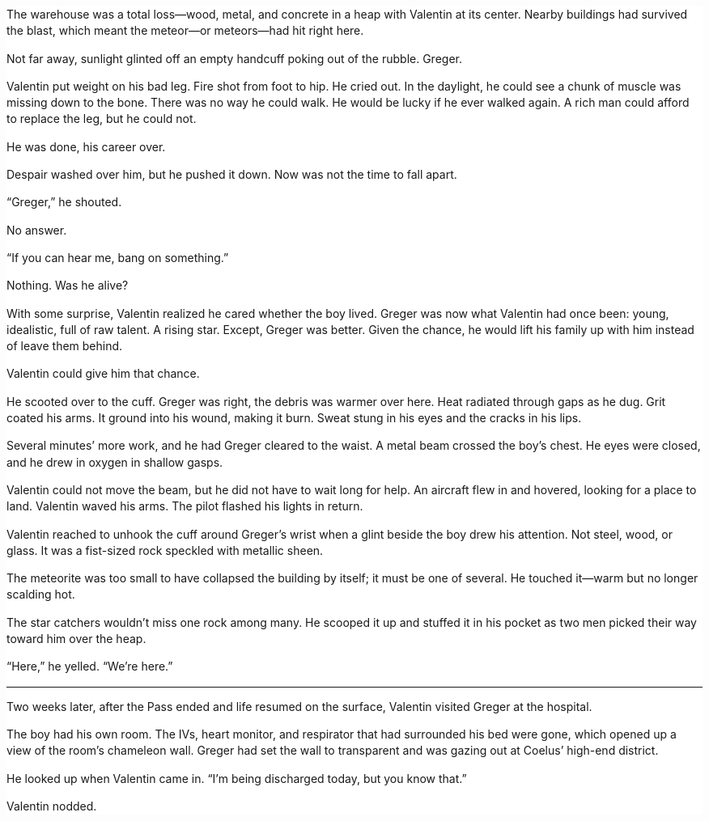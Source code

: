 The warehouse was a total loss—wood, metal, and concrete in a heap with Valentin at its center. Nearby buildings had survived the blast, which meant the meteor—or meteors—had hit right here.

Not far away, sunlight glinted off an empty handcuff poking out of the rubble. Greger.

Valentin put weight on his bad leg. Fire shot from foot to hip. He cried out. In the daylight, he could see a chunk of muscle was missing down to the bone. There was no way he could walk. He would be lucky if he ever walked again. A rich man could afford to replace the leg, but he could not.

He was done, his career over.

Despair washed over him, but he pushed it down. Now was not the time to fall apart.

“Greger,” he shouted.

No answer.

“If you can hear me, bang on something.”

Nothing. Was he alive?

With some surprise, Valentin realized he cared whether the boy lived. Greger was now what Valentin had once been: young, idealistic, full of raw talent. A rising star. Except, Greger was better. Given the chance, he would lift his family up with him instead of leave them behind.

Valentin could give him that chance.

He scooted over to the cuff. Greger was right, the debris was warmer over here. Heat radiated through gaps as he dug. Grit coated his arms. It ground into his wound, making it burn. Sweat stung in his eyes and the cracks in his lips.

Several minutes’ more work, and he had Greger cleared to the waist. A metal beam crossed the boy’s chest. He eyes were closed, and he drew in oxygen in shallow gasps.

Valentin could not move the beam, but he did not have to wait long for help. An aircraft flew in and hovered, looking for a place to land. Valentin waved his arms. The pilot flashed his lights in return.

Valentin reached to unhook the cuff around Greger’s wrist when a glint beside the boy drew his attention. Not steel, wood, or glass. It was a fist-sized rock speckled with metallic sheen.

The meteorite was too small to have collapsed the building by itself; it must be one of several. He touched it—warm but no longer scalding hot.

The star catchers wouldn’t miss one rock among many. He scooped it up and stuffed it in his pocket as two men picked their way toward him over the heap.

“Here,” he yelled. “We’re here.”</p>

----

Two weeks later, after the Pass ended and life resumed on the surface, Valentin visited Greger at the hospital.

The boy had his own room. The IVs, heart monitor, and respirator that had surrounded his bed were gone, which opened up a view of the room’s chameleon wall. Greger had set the wall to transparent and was gazing out at Coelus’ high-end district.

He looked up when Valentin came in. “I’m being discharged today, but you know that.”

Valentin nodded.
